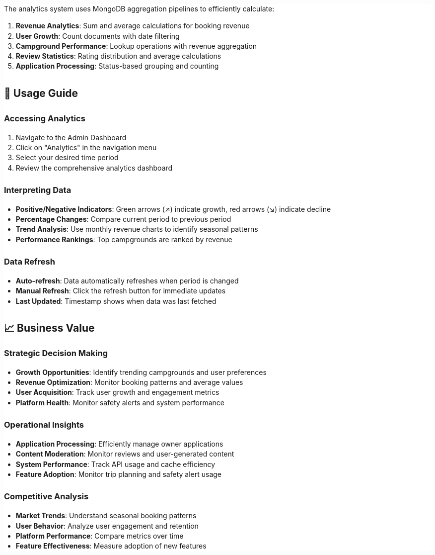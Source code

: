 The analytics system uses MongoDB aggregation pipelines to efficiently calculate:

1. **Revenue Analytics**: Sum and average calculations for booking revenue
2. **User Growth**: Count documents with date filtering
3. **Campground Performance**: Lookup operations with revenue aggregation
4. **Review Statistics**: Rating distribution and average calculations
5. **Application Processing**: Status-based grouping and counting

## 🚀 Usage Guide

### Accessing Analytics

1. Navigate to the Admin Dashboard
2. Click on "Analytics" in the navigation menu
3. Select your desired time period
4. Review the comprehensive analytics dashboard

### Interpreting Data

- **Positive/Negative Indicators**: Green arrows (↗) indicate growth, red arrows (↘) indicate decline
- **Percentage Changes**: Compare current period to previous period
- **Trend Analysis**: Use monthly revenue charts to identify seasonal patterns
- **Performance Rankings**: Top campgrounds are ranked by revenue

### Data Refresh

- **Auto-refresh**: Data automatically refreshes when period is changed
- **Manual Refresh**: Click the refresh button for immediate updates
- **Last Updated**: Timestamp shows when data was last fetched

## 📈 Business Value

### Strategic Decision Making

- **Growth Opportunities**: Identify trending campgrounds and user preferences
- **Revenue Optimization**: Monitor booking patterns and average values
- **User Acquisition**: Track user growth and engagement metrics
- **Platform Health**: Monitor safety alerts and system performance

### Operational Insights

- **Application Processing**: Efficiently manage owner applications
- **Content Moderation**: Monitor reviews and user-generated content
- **System Performance**: Track API usage and cache efficiency
- **Feature Adoption**: Monitor trip planning and safety alert usage

### Competitive Analysis

- **Market Trends**: Understand seasonal booking patterns
- **User Behavior**: Analyze user engagement and retention
- **Platform Performance**: Compare metrics over time
- **Feature Effectiveness**: Measure adoption of new features

